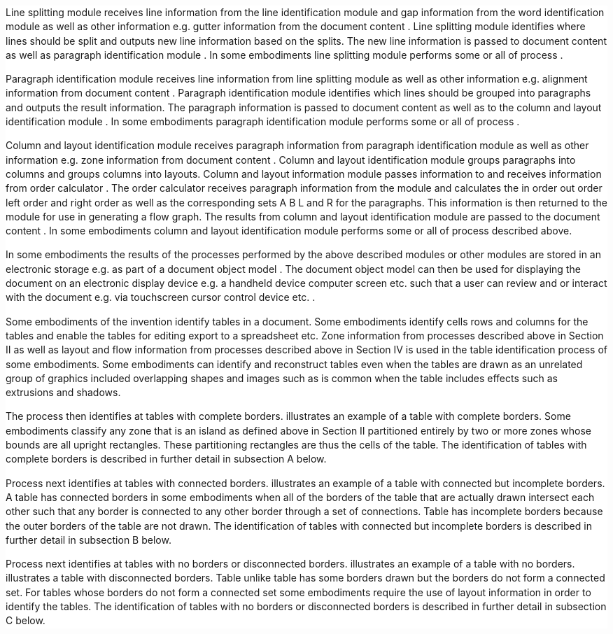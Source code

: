 Line splitting module receives line information from the line identification module and gap information from the word identification module as well as other information e.g. gutter information from the document content . Line splitting module identifies where lines should be split and outputs new line information based on the splits. The new line information is passed to document content as well as paragraph identification module . In some embodiments line splitting module performs some or all of process .

Paragraph identification module receives line information from line splitting module as well as other information e.g. alignment information from document content . Paragraph identification module identifies which lines should be grouped into paragraphs and outputs the result information. The paragraph information is passed to document content as well as to the column and layout identification module . In some embodiments paragraph identification module performs some or all of process .

Column and layout identification module receives paragraph information from paragraph identification module as well as other information e.g. zone information from document content . Column and layout identification module groups paragraphs into columns and groups columns into layouts. Column and layout information module passes information to and receives information from order calculator . The order calculator receives paragraph information from the module and calculates the in order out order left order and right order as well as the corresponding sets A B L and R for the paragraphs. This information is then returned to the module for use in generating a flow graph. The results from column and layout identification module are passed to the document content . In some embodiments column and layout identification module performs some or all of process described above.

In some embodiments the results of the processes performed by the above described modules or other modules are stored in an electronic storage e.g. as part of a document object model . The document object model can then be used for displaying the document on an electronic display device e.g. a handheld device computer screen etc. such that a user can review and or interact with the document e.g. via touchscreen cursor control device etc. .

Some embodiments of the invention identify tables in a document. Some embodiments identify cells rows and columns for the tables and enable the tables for editing export to a spreadsheet etc. Zone information from processes described above in Section II as well as layout and flow information from processes described above in Section IV is used in the table identification process of some embodiments. Some embodiments can identify and reconstruct tables even when the tables are drawn as an unrelated group of graphics included overlapping shapes and images such as is common when the table includes effects such as extrusions and shadows.

The process then identifies at tables with complete borders. illustrates an example of a table with complete borders. Some embodiments classify any zone that is an island as defined above in Section II partitioned entirely by two or more zones whose bounds are all upright rectangles. These partitioning rectangles are thus the cells of the table. The identification of tables with complete borders is described in further detail in subsection A below.

Process next identifies at tables with connected borders. illustrates an example of a table with connected but incomplete borders. A table has connected borders in some embodiments when all of the borders of the table that are actually drawn intersect each other such that any border is connected to any other border through a set of connections. Table has incomplete borders because the outer borders of the table are not drawn. The identification of tables with connected but incomplete borders is described in further detail in subsection B below.

Process next identifies at tables with no borders or disconnected borders. illustrates an example of a table with no borders. illustrates a table with disconnected borders. Table unlike table has some borders drawn but the borders do not form a connected set. For tables whose borders do not form a connected set some embodiments require the use of layout information in order to identify the tables. The identification of tables with no borders or disconnected borders is described in further detail in subsection C below.

